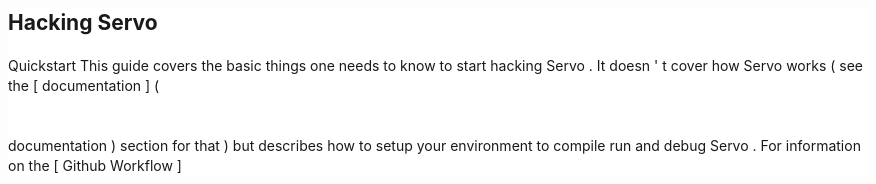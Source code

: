 #
Hacking
Servo
-
Quickstart
This
guide
covers
the
basic
things
one
needs
to
know
to
start
hacking
Servo
.
It
doesn
'
t
cover
how
Servo
works
(
see
the
[
documentation
]
(
#
documentation
)
section
for
that
)
but
describes
how
to
setup
your
environment
to
compile
run
and
debug
Servo
.
For
information
on
the
[
Github
Workflow
]